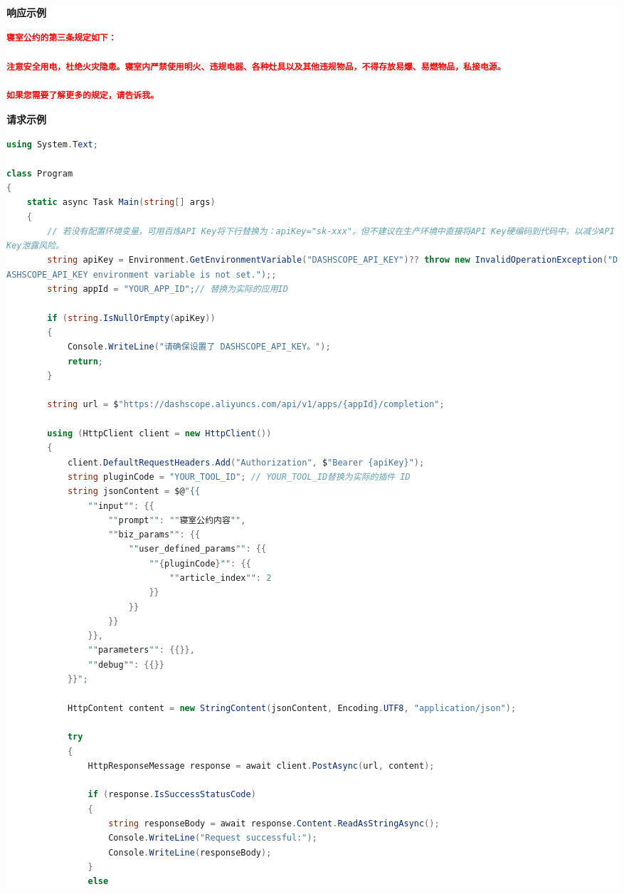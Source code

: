 **响应示例**

```json
寝室公约的第三条规定如下：

注意安全用电，杜绝火灾隐患。寝室内严禁使用明火、违规电器、各种灶具以及其他违规物品，不得存放易爆、易燃物品，私接电源。

如果您需要了解更多的规定，请告诉我。
```

**请求示例**

```csharp
using System.Text;

class Program
{
    static async Task Main(string[] args)
    {
        // 若没有配置环境变量，可用百炼API Key将下行替换为：apiKey="sk-xxx"。但不建议在生产环境中直接将API Key硬编码到代码中，以减少API Key泄露风险。
        string apiKey = Environment.GetEnvironmentVariable("DASHSCOPE_API_KEY")?? throw new InvalidOperationException("DASHSCOPE_API_KEY environment variable is not set.");;
        string appId = "YOUR_APP_ID";// 替换为实际的应用ID

        if (string.IsNullOrEmpty(apiKey))
        {
            Console.WriteLine("请确保设置了 DASHSCOPE_API_KEY。");
            return;
        }

        string url = $"https://dashscope.aliyuncs.com/api/v1/apps/{appId}/completion";

        using (HttpClient client = new HttpClient())
        {
            client.DefaultRequestHeaders.Add("Authorization", $"Bearer {apiKey}");
            string pluginCode = "YOUR_TOOL_ID"; // YOUR_TOOL_ID替换为实际的插件 ID
            string jsonContent = $@"{{
                ""input"": {{
                    ""prompt"": ""寝室公约内容"",
                    ""biz_params"": {{
                        ""user_defined_params"": {{
                            ""{pluginCode}"": {{
                                ""article_index"": 2
                            }}
                        }}
                    }}
                }},
                ""parameters"": {{}},
                ""debug"": {{}}
            }}";

            HttpContent content = new StringContent(jsonContent, Encoding.UTF8, "application/json");

            try
            {
                HttpResponseMessage response = await client.PostAsync(url, content);

                if (response.IsSuccessStatusCode)
                {
                    string responseBody = await response.Content.ReadAsStringAsync();
                    Console.WriteLine("Request successful:");
                    Console.WriteLine(responseBody);
                }
                else
```